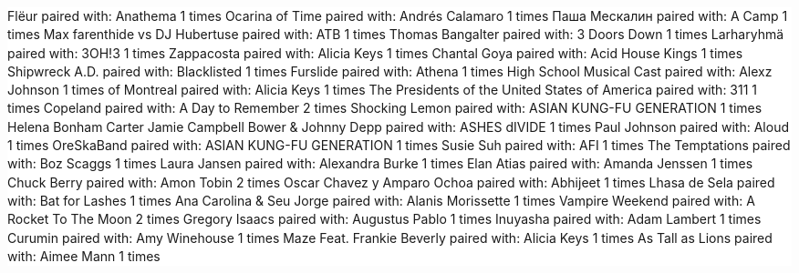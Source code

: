 Flёur paired with: 
Anathema 1 times
Ocarina of Time paired with: 
Andrés Calamaro 1 times
Паша Мескалин paired with: 
A Camp 1 times
Max farenthide vs DJ Hubertuse paired with: 
ATB 1 times
Thomas Bangalter paired with: 
3 Doors Down 1 times
Larharyhmä paired with: 
3OH!3 1 times
Zappacosta paired with: 
Alicia Keys 1 times
Chantal Goya paired with: 
Acid House Kings 1 times
Shipwreck A.D. paired with: 
Blacklisted 1 times
Furslide paired with: 
Athena 1 times
High School Musical Cast paired with: 
Alexz Johnson 1 times
of Montreal paired with: 
Alicia Keys 1 times
The Presidents of the United States of America paired with: 
311 1 times
Copeland paired with: 
A Day to Remember 2 times
Shocking Lemon paired with: 
ASIAN KUNG-FU GENERATION 1 times
Helena Bonham Carter Jamie Campbell Bower & Johnny Depp paired with: 
ASHES dIVIDE 1 times
Paul Johnson paired with: 
Aloud 1 times
OreSkaBand paired with: 
ASIAN KUNG-FU GENERATION 1 times
Susie Suh paired with: 
AFI 1 times
The Temptations paired with: 
Boz Scaggs 1 times
Laura Jansen paired with: 
Alexandra Burke 1 times
Elan Atias paired with: 
Amanda Jenssen 1 times
Chuck Berry paired with: 
Amon Tobin 2 times
Oscar Chavez y Amparo Ochoa paired with: 
Abhijeet 1 times
Lhasa de Sela paired with: 
Bat for Lashes 1 times
Ana Carolina & Seu Jorge paired with: 
Alanis Morissette 1 times
Vampire Weekend paired with: 
A Rocket To The Moon 2 times
Gregory Isaacs paired with: 
Augustus Pablo 1 times
Inuyasha paired with: 
Adam Lambert 1 times
Curumin paired with: 
Amy Winehouse 1 times
Maze Feat. Frankie Beverly paired with: 
Alicia Keys 1 times
As Tall as Lions paired with: 
Aimee Mann 1 times